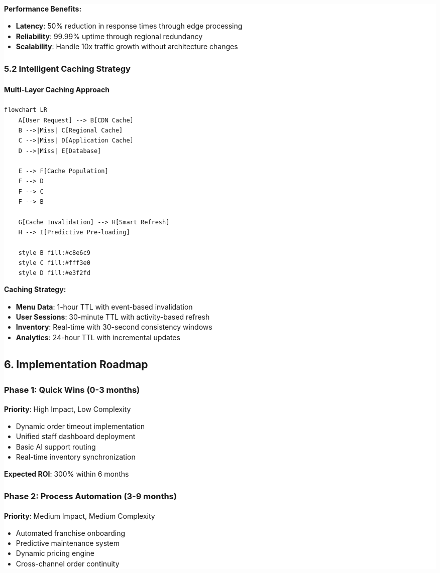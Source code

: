 **Performance Benefits:**
- **Latency**: 50% reduction in response times through edge processing
- **Reliability**: 99.99% uptime through regional redundancy
- **Scalability**: Handle 10x traffic growth without architecture changes

### 5.2 Intelligent Caching Strategy

#### Multi-Layer Caching Approach
```mermaid
flowchart LR
    A[User Request] --> B[CDN Cache]
    B -->|Miss| C[Regional Cache]
    C -->|Miss| D[Application Cache]
    D -->|Miss| E[Database]
    
    E --> F[Cache Population]
    F --> D
    F --> C
    F --> B
    
    G[Cache Invalidation] --> H[Smart Refresh]
    H --> I[Predictive Pre-loading]
    
    style B fill:#c8e6c9
    style C fill:#fff3e0
    style D fill:#e3f2fd
```

**Caching Strategy:**
- **Menu Data**: 1-hour TTL with event-based invalidation
- **User Sessions**: 30-minute TTL with activity-based refresh
- **Inventory**: Real-time with 30-second consistency windows
- **Analytics**: 24-hour TTL with incremental updates

## 6. Implementation Roadmap

### Phase 1: Quick Wins (0-3 months)
**Priority**: High Impact, Low Complexity
- Dynamic order timeout implementation
- Unified staff dashboard deployment  
- Basic AI support routing
- Real-time inventory synchronization

**Expected ROI**: 300% within 6 months

### Phase 2: Process Automation (3-9 months)
**Priority**: Medium Impact, Medium Complexity
- Automated franchise onboarding
- Predictive maintenance system
- Dynamic pricing engine
- Cross-channel order continuity
